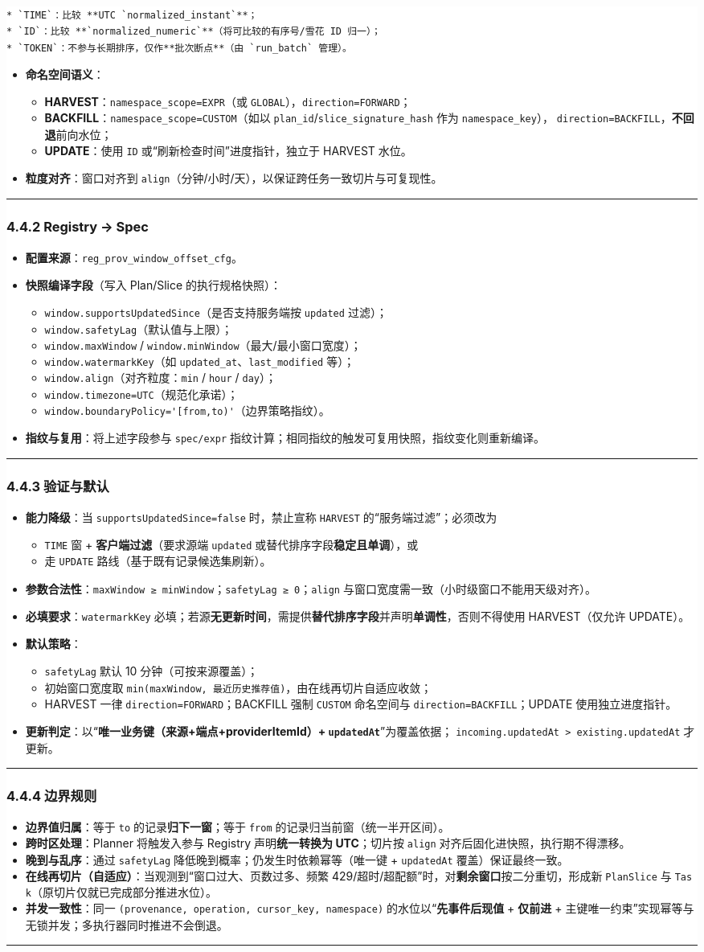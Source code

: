     * `TIME`：比较 **UTC `normalized_instant`**；
    * `ID`：比较 **`normalized_numeric`**（将可比较的有序号/雪花 ID 归一）；
    * `TOKEN`：不参与长期排序，仅作**批次断点**（由 `run_batch` 管理）。
* **命名空间语义**：

    * **HARVEST**：`namespace_scope=EXPR`（或 `GLOBAL`），`direction=FORWARD`；
    * **BACKFILL**：`namespace_scope=CUSTOM`（如以 `plan_id`/`slice_signature_hash` 作为 `namespace_key`），
      `direction=BACKFILL`，**不回退**前向水位；
    * **UPDATE**：使用 `ID` 或“刷新检查时间”进度指针，独立于 HARVEST 水位。
* **粒度对齐**：窗口对齐到 `align`（分钟/小时/天），以保证跨任务一致切片与可复现性。

---

### 4.4.2 Registry → Spec

* **配置来源**：`reg_prov_window_offset_cfg`。
* **快照编译字段**（写入 Plan/Slice 的执行规格快照）：

    * `window.supportsUpdatedSince`（是否支持服务端按 `updated` 过滤）；
    * `window.safetyLag`（默认值与上限）；
    * `window.maxWindow` / `window.minWindow`（最大/最小窗口宽度）；
    * `window.watermarkKey`（如 `updated_at`、`last_modified` 等）；
    * `window.align`（对齐粒度：`min` / `hour` / `day`）；
    * `window.timezone=UTC`（规范化承诺）；
    * `window.boundaryPolicy='[from,to)'`（边界策略指纹）。
* **指纹与复用**：将上述字段参与 `spec/expr` 指纹计算；相同指纹的触发可复用快照，指纹变化则重新编译。

---

### 4.4.3 验证与默认

* **能力降级**：当 `supportsUpdatedSince=false` 时，禁止宣称 `HARVEST` 的“服务端过滤”；必须改为

    * `TIME` 窗 + **客户端过滤**（要求源端 `updated` 或替代排序字段**稳定且单调**），或
    * 走 `UPDATE` 路线（基于既有记录候选集刷新）。
* **参数合法性**：`maxWindow ≥ minWindow`；`safetyLag ≥ 0`；`align` 与窗口宽度需一致（小时级窗口不能用天级对齐）。
* **必填要求**：`watermarkKey` 必填；若源**无更新时间**，需提供**替代排序字段**并声明**单调性**，否则不得使用 HARVEST（仅允许
  UPDATE）。
* **默认策略**：

    * `safetyLag` 默认 10 分钟（可按来源覆盖）；
    * 初始窗口宽度取 `min(maxWindow, 最近历史推荐值)`，由在线再切片自适应收敛；
    * HARVEST 一律 `direction=FORWARD`；BACKFILL 强制 `CUSTOM` 命名空间与 `direction=BACKFILL`；UPDATE 使用独立进度指针。
* **更新判定**：以“**唯一业务键（来源+端点+providerItemId）+ `updatedAt`**”为覆盖依据；
  `incoming.updatedAt > existing.updatedAt` 才更新。

---

### 4.4.4 边界规则

* **边界值归属**：等于 `to` 的记录**归下一窗**；等于 `from` 的记录归当前窗（统一半开区间）。
* **跨时区处理**：Planner 将触发入参与 Registry 声明**统一转换为 UTC**；切片按 `align` 对齐后固化进快照，执行期不得漂移。
* **晚到与乱序**：通过 `safetyLag` 降低晚到概率；仍发生时依赖幂等（唯一键 + `updatedAt` 覆盖）保证最终一致。
* **在线再切片（自适应）**：当观测到“窗口过大、页数过多、频繁 429/超时/超配额”时，对**剩余窗口**按二分重切，形成新 `PlanSlice`
  与 `Task`（原切片仅就已完成部分推进水位）。
* **并发一致性**：同一 `(provenance, operation, cursor_key, namespace)` 的水位以“**先事件后现值** + **仅前进** +
  主键唯一约束”实现幂等与无锁并发；多执行器同时推进不会倒退。

---